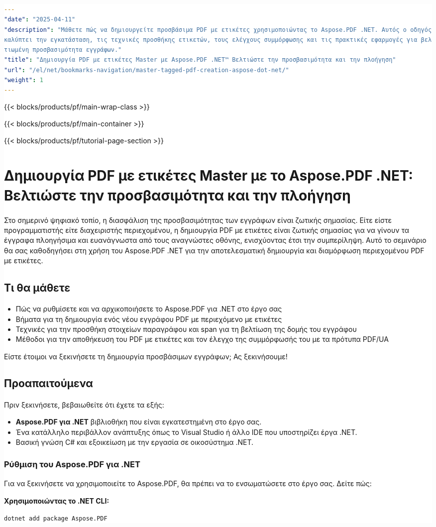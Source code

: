 ```yaml
---
"date": "2025-04-11"
"description": "Μάθετε πώς να δημιουργείτε προσβάσιμα PDF με ετικέτες χρησιμοποιώντας το Aspose.PDF .NET. Αυτός ο οδηγός καλύπτει την εγκατάσταση, τις τεχνικές προσθήκης ετικετών, τους ελέγχους συμμόρφωσης και τις πρακτικές εφαρμογές για βελτιωμένη προσβασιμότητα εγγράφων."
"title": "Δημιουργία PDF με ετικέτες Master με Aspose.PDF .NET™ Βελτιώστε την προσβασιμότητα και την πλοήγηση"
"url": "/el/net/bookmarks-navigation/master-tagged-pdf-creation-aspose-dot-net/"
"weight": 1
---
```


{{< blocks/products/pf/main-wrap-class >}}

{{< blocks/products/pf/main-container >}}

{{< blocks/products/pf/tutorial-page-section >}}


# Δημιουργία PDF με ετικέτες Master με το Aspose.PDF .NET: Βελτιώστε την προσβασιμότητα και την πλοήγηση

Στο σημερινό ψηφιακό τοπίο, η διασφάλιση της προσβασιμότητας των εγγράφων είναι ζωτικής σημασίας. Είτε είστε προγραμματιστής είτε διαχειριστής περιεχομένου, η δημιουργία PDF με ετικέτες είναι ζωτικής σημασίας για να γίνουν τα έγγραφα πλοηγήσιμα και ευανάγνωστα από τους αναγνώστες οθόνης, ενισχύοντας έτσι την συμπερίληψη. Αυτό το σεμινάριο θα σας καθοδηγήσει στη χρήση του Aspose.PDF .NET για την αποτελεσματική δημιουργία και διαμόρφωση περιεχομένου PDF με ετικέτες.

## Τι θα μάθετε
- Πώς να ρυθμίσετε και να αρχικοποιήσετε το Aspose.PDF για .NET στο έργο σας
- Βήματα για τη δημιουργία ενός νέου εγγράφου PDF με περιεχόμενο με ετικέτες
- Τεχνικές για την προσθήκη στοιχείων παραγράφου και span για τη βελτίωση της δομής του εγγράφου
- Μέθοδοι για την αποθήκευση του PDF με ετικέτες και τον έλεγχο της συμμόρφωσής του με τα πρότυπα PDF/UA

Είστε έτοιμοι να ξεκινήσετε τη δημιουργία προσβάσιμων εγγράφων; Ας ξεκινήσουμε!

## Προαπαιτούμενα
Πριν ξεκινήσετε, βεβαιωθείτε ότι έχετε τα εξής:
- **Aspose.PDF για .NET** βιβλιοθήκη που είναι εγκατεστημένη στο έργο σας.
- Ένα κατάλληλο περιβάλλον ανάπτυξης όπως το Visual Studio ή άλλο IDE που υποστηρίζει έργα .NET.
- Βασική γνώση C# και εξοικείωση με την εργασία σε οικοσύστημα .NET.

### Ρύθμιση του Aspose.PDF για .NET
Για να ξεκινήσετε να χρησιμοποιείτε το Aspose.PDF, θα πρέπει να το ενσωματώσετε στο έργο σας. Δείτε πώς:

**Χρησιμοποιώντας το .NET CLI:**
```bash
dotnet add package Aspose.PDF
```
